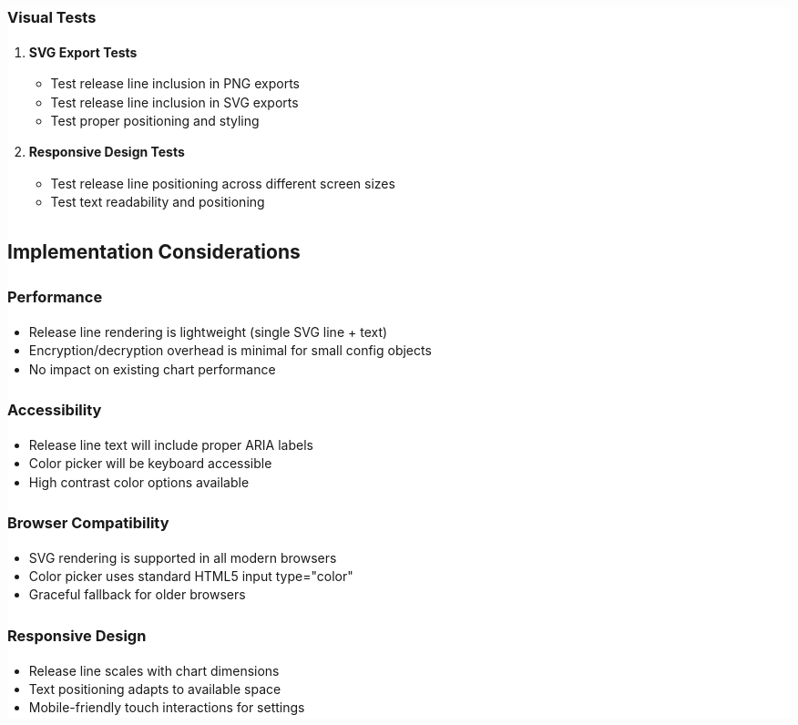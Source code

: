### Visual Tests
1. **SVG Export Tests**
   - Test release line inclusion in PNG exports
   - Test release line inclusion in SVG exports
   - Test proper positioning and styling

2. **Responsive Design Tests**
   - Test release line positioning across different screen sizes
   - Test text readability and positioning

## Implementation Considerations

### Performance
- Release line rendering is lightweight (single SVG line + text)
- Encryption/decryption overhead is minimal for small config objects
- No impact on existing chart performance

### Accessibility
- Release line text will include proper ARIA labels
- Color picker will be keyboard accessible
- High contrast color options available

### Browser Compatibility
- SVG rendering is supported in all modern browsers
- Color picker uses standard HTML5 input type="color"
- Graceful fallback for older browsers

### Responsive Design
- Release line scales with chart dimensions
- Text positioning adapts to available space
- Mobile-friendly touch interactions for settings